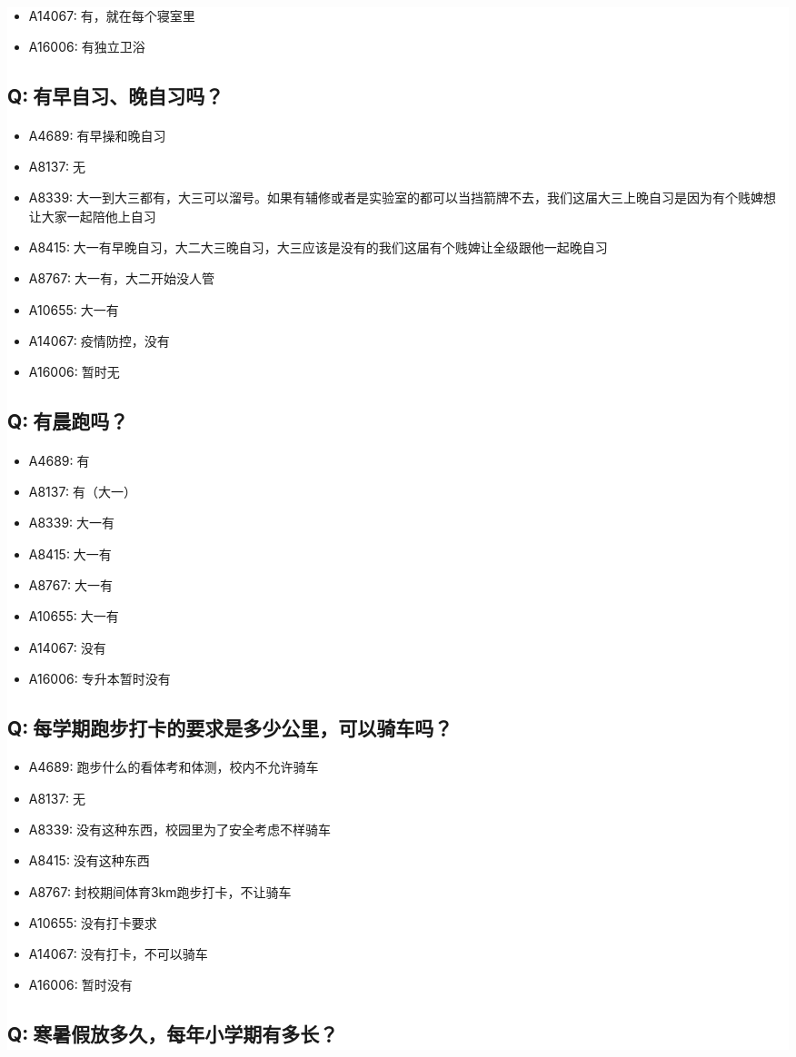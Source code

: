 - A14067: 有，就在每个寝室里

- A16006: 有独立卫浴

## Q: 有早自习、晚自习吗？

- A4689: 有早操和晚自习

- A8137: 无

- A8339: 大一到大三都有，大三可以溜号。如果有辅修或者是实验室的都可以当挡箭牌不去，我们这届大三上晚自习是因为有个贱婢想让大家一起陪他上自习

- A8415: 大一有早晚自习，大二大三晚自习，大三应该是没有的我们这届有个贱婢让全级跟他一起晚自习

- A8767: 大一有，大二开始没人管

- A10655: 大一有

- A14067: 疫情防控，没有

- A16006: 暂时无

## Q: 有晨跑吗？

- A4689: 有

- A8137: 有（大一）

- A8339: 大一有

- A8415: 大一有

- A8767: 大一有

- A10655: 大一有

- A14067: 没有

- A16006: 专升本暂时没有

## Q: 每学期跑步打卡的要求是多少公里，可以骑车吗？

- A4689: 跑步什么的看体考和体测，校内不允许骑车

- A8137: 无

- A8339: 没有这种东西，校园里为了安全考虑不样骑车

- A8415: 没有这种东西

- A8767: 封校期间体育3km跑步打卡，不让骑车

- A10655: 没有打卡要求

- A14067: 没有打卡，不可以骑车

- A16006: 暂时没有

## Q: 寒暑假放多久，每年小学期有多长？
